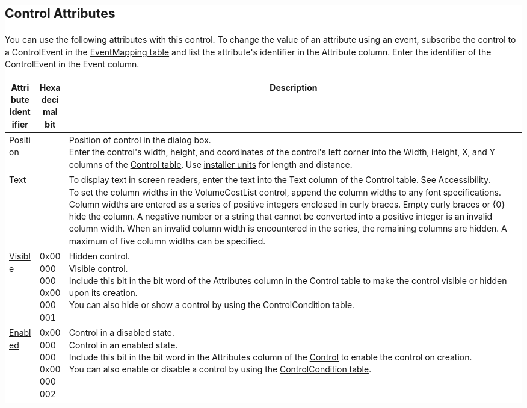 ## Control Attributes

You can use the following attributes with this control. To change the value of an attribute using an event, subscribe the control to a ControlEvent in the [EventMapping table](eventmapping-table.md) and list the attribute's identifier in the Attribute column. Enter the identifier of the ControlEvent in the Event column.



| Attribute identifier                                                                | Hexadecimal bit                             | Description                                                                                                                                                                                                                                                                                                                                                                                                                                                                                                                                                                                                                                                                                                                                |
|-------------------------------------------------------------------------------------|---------------------------------------------|--------------------------------------------------------------------------------------------------------------------------------------------------------------------------------------------------------------------------------------------------------------------------------------------------------------------------------------------------------------------------------------------------------------------------------------------------------------------------------------------------------------------------------------------------------------------------------------------------------------------------------------------------------------------------------------------------------------------------------------------|
| [Position](position-control-attribute.md)<br/>                               |                                             | Position of control in the dialog box.<br/> Enter the control's width, height, and coordinates of the control's left corner into the Width, Height, X, and Y columns of the [Control table](control-table.md). Use [installer units](installer-units.md) for length and distance.<br/>                                                                                                                                                                                                                                                                                                                                                                                                                                       |
| [Text](text-control-attribute.md)<br/>                                       |                                             | To display text in screen readers, enter the text into the Text column of the [Control table](control-table.md). See [Accessibility](accessibility.md).<br/> To set the column widths in the VolumeCostList control, append the column widths to any font specifications. Column widths are entered as a series of positive integers enclosed in curly braces. Empty curly braces or {0} hide the column. A negative number or a string that cannot be converted into a positive integer is an invalid column width. When an invalid column width is encountered in the series, the remaining columns are hidden. A maximum of five column widths can be specified.<br/>                                                     |
| [Visible](visible-control-attribute.md)<br/>                                 | 0x00000000<br/> 0x00000001<br/> | Hidden control.<br/> Visible control.<br/> Include this bit in the bit word of the Attributes column in the [Control table](control-table.md) to make the control visible or hidden upon its creation.<br/> You can also hide or show a control by using the [ControlCondition table](controlcondition-table.md).<br/>                                                                                                                                                                                                                                                                                                                                                                                           |
| [Enabled](enabled-control-attribute.md)<br/>                                 | 0x00000000<br/> 0x00000002<br/> | Control in a disabled state.<br/> Control in an enabled state.<br/> Include this bit in the bit word in the Attributes column of the [Control](control-table.md) to enable the control on creation.<br/> You can also enable or disable a control by using the [ControlCondition table](controlcondition-table.md).<br/>                                                                                                                                                                                                                                                                                                                                                                                         |